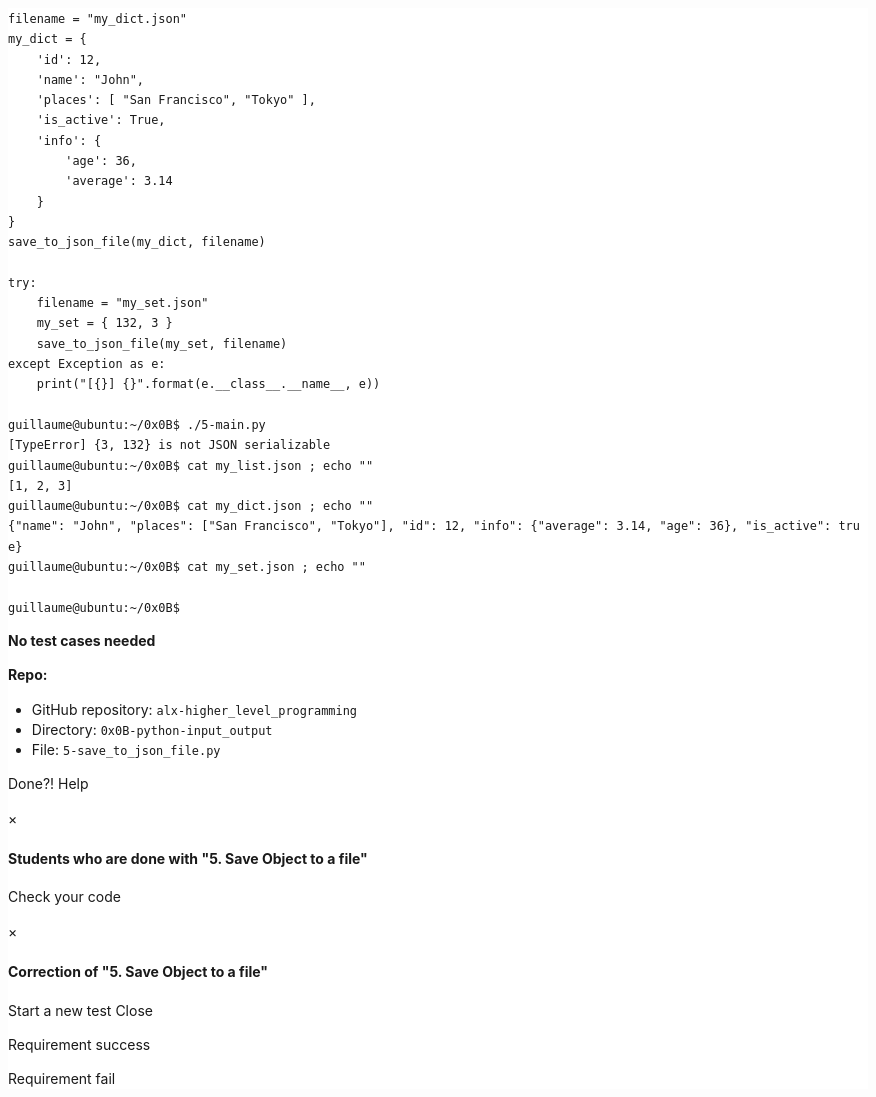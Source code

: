     filename = "my_dict.json"
    my_dict = { 
        'id': 12,
        'name': "John",
        'places': [ "San Francisco", "Tokyo" ],
        'is_active': True,
        'info': {
            'age': 36,
            'average': 3.14
        }
    }
    save_to_json_file(my_dict, filename)
    
    try:
        filename = "my_set.json"
        my_set = { 132, 3 }
        save_to_json_file(my_set, filename)
    except Exception as e:
        print("[{}] {}".format(e.__class__.__name__, e))
    
    guillaume@ubuntu:~/0x0B$ ./5-main.py
    [TypeError] {3, 132} is not JSON serializable
    guillaume@ubuntu:~/0x0B$ cat my_list.json ; echo ""
    [1, 2, 3]
    guillaume@ubuntu:~/0x0B$ cat my_dict.json ; echo ""
    {"name": "John", "places": ["San Francisco", "Tokyo"], "id": 12, "info": {"average": 3.14, "age": 36}, "is_active": true}
    guillaume@ubuntu:~/0x0B$ cat my_set.json ; echo ""
    
    guillaume@ubuntu:~/0x0B$ 
    

**No test cases needed**

**Repo:**

* GitHub repository: `alx-higher_level_programming`
* Directory: `0x0B-python-input_output`
* File: `5-save_to_json_file.py`

Done?! Help

×

#### Students who are done with "5. Save Object to a file"

Check your code

×

#### Correction of "5. Save Object to a file"

Start a new test Close

Requirement success

Requirement fail
